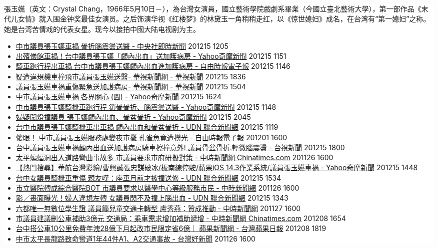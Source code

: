 張玉嬿（英文：Crystal Chang，1966年5月10日－），為台灣女演員，國立藝術學院戲劇系畢業（今國立臺北藝術大學），第一部作品《末代儿女情》就入围金钟奖最佳女演员。之后饰演华视《红楼梦》的林黛玉一角稍稍走红，以《惊世媳妇》成名，在台湾有“第一媳妇”之称。她是台湾苦情戏的代表女星。现今以接拍中國大陆电视剧为主。
- [中市議員張玉嬿車禍 骨折腦震盪送醫 - 中央社即時新聞](https://www.cna.com.tw/news/firstnews/202012150088.aspx "中市議員張玉嬿車禍 骨折腦震盪送醫 - 中央社即時新聞") 201215 1205
- [出殯儀館車禍！台中議員張玉嬿「顱內出血」送加護病房 - Yahoo奇摩新聞](https://tw.news.yahoo.com/%E5%8F%B0%E4%B8%AD%E8%AD%B0%E5%93%A1%E5%BC%B5%E7%8E%89%E5%AC%BF%E8%BB%8A%E7%A6%8D-%E9%A1%B1%E5%85%A7%E5%87%BA%E8%A1%80-%E9%80%81%E5%8A%A0%E8%AD%B7%E7%97%85%E6%88%BF%E6%90%B6%E6%95%91-034703336.html "出殯儀館車禍！台中議員張玉嬿「顱內出血」送加護病房 - Yahoo奇摩新聞") 201215 1151
- [騎車跑行程出車禍 台中市議員張玉嬿顱內出血進加護病房 - 自由時報電子報](https://news.ltn.com.tw/news/society/breakingnews/3381660 "騎車跑行程出車禍 台中市議員張玉嬿顱內出血進加護病房 - 自由時報電子報") 201215 1146
- [疑遭違規機車撞飛市議員張玉嬿送醫- 華視新聞網 - 華視新聞](https://news.cts.com.tw/cts/society/202012/202012152024258.html "疑遭違規機車撞飛市議員張玉嬿送醫- 華視新聞網 - 華視新聞") 201215 1836
- [議員張玉嬿車禍重傷緊急送加護病房- 華視新聞網 - 華視新聞](https://news.cts.com.tw/cts/society/202012/202012152024219.html "議員張玉嬿車禍重傷緊急送加護病房- 華視新聞網 - 華視新聞") 201215 1504
- [中市議員張玉嬿車禍 各界關心 (圖) - Yahoo奇摩新聞](https://tw.news.yahoo.com/%E4%B8%AD%E5%B8%82%E8%AD%B0%E5%93%A1%E5%BC%B5%E7%8E%89%E5%AC%BF%E8%BB%8A%E7%A6%8D-%E5%90%84%E7%95%8C%E9%97%9C%E5%BF%83-%E5%9C%96-082452144.html "中市議員張玉嬿車禍 各界關心 (圖) - Yahoo奇摩新聞") 201215 1624
- [中市議員張玉嬿騎機車跑行程 鎖骨骨折、腦震盪送醫 - Yahoo奇摩新聞](https://tw.news.yahoo.com/%E4%B8%AD%E5%B8%82%E8%AD%B0%E5%93%A1%E5%BC%B5%E7%8E%89%E5%AC%BF%E9%A8%8E%E6%A9%9F%E8%BB%8A%E8%B7%91%E8%A1%8C%E7%A8%8B-%E9%8E%96%E9%AA%A8%E9%AA%A8%E6%8A%98%E8%85%A6%E9%9C%87%E7%9B%AA%E9%80%81%E9%86%AB-034803674.html "中市議員張玉嬿騎機車跑行程 鎖骨骨折、腦震盪送醫 - Yahoo奇摩新聞") 201215 1148
- [婦疑闖燈撞議員 張玉嬿顱內出血、骨盆骨折 - Yahoo奇摩新聞](https://tw.news.yahoo.com/%E5%A9%A6%E7%96%91%E9%97%96%E7%87%88%E6%92%9E%E8%AD%B0%E5%93%A1-%E5%BC%B5%E7%8E%89%E5%AC%BF%E9%A1%B1%E5%85%A7%E5%87%BA%E8%A1%80-%E9%AA%A8%E7%9B%86%E9%AA%A8%E6%8A%98-124546773.html "婦疑闖燈撞議員 張玉嬿顱內出血、骨盆骨折 - Yahoo奇摩新聞") 201215 2045
- [台中市議員張玉嬿騎機車出車禍 顱內出血和骨盆骨折 - UDN 聯合新聞網](https://udn.com/news/story/7320/5093411?from=udn-catelistnews_ch2 "台中市議員張玉嬿騎機車出車禍 顱內出血和骨盆骨折 - UDN 聯合新聞網") 201215 1119
- [傻眼！ 中市議員張玉嬿服務處變夜市攤 孔雀魚竟遭撈光 - 自由時報電子報](https://news.ltn.com.tw/news/life/breakingnews/3367872 "傻眼！ 中市議員張玉嬿服務處變夜市攤 孔雀魚竟遭撈光 - 自由時報電子報") 201201 1600
- [台中議員張玉嬿車禍顱內出血送加護病房騎車擦撞意外! 議員骨盆骨折.輕微腦震盪 - 台視新聞](https://www.ttv.com.tw/news/view/10912150018800N/579 "台中議員張玉嬿車禍顱內出血送加護病房騎車擦撞意外! 議員骨盆骨折.輕微腦震盪 - 台視新聞") 201215 1800
- [太平蝙蝠洞出入道路彎曲事故多 市議員要求市府研擬對策 - 中時新聞網 Chinatimes.com](https://www.chinatimes.com/realtimenews/20201126003097-260405 "太平蝙蝠洞出入道路彎曲事故多 市議員要求市府研擬對策 - 中時新聞網 Chinatimes.com") 201126 1600
- [【熱門搜尋】華航台灣彩繪/曹興誠張忠謀破冰/板南線停駛/蘋果iOS 14.3作業系統/議員張玉嬿車禍 - Yahoo奇摩新聞](https://tw.news.yahoo.com/%E7%86%B1%E9%96%80%E6%90%9C%E5%B0%8B%E8%8F%AF%E8%88%AA%E5%8F%B0%E7%81%A3%E5%BD%A9%E7%B9%AA%E6%9B%B9%E8%88%88%E8%AA%A0%E5%BC%B5%E5%BF%A0%E8%AC%80%E7%A0%B4%E5%86%B0%E6%9D%BF%E5%8D%97%E7%B7%9A%E5%81%9C%E9%A7%9B%E8%98%8B%E6%9E%9Ci-os-143-%E4%BD%9C%E6%A5%AD%E7%B3%BB%E7%B5%B1%E8%AD%B0%E5%93%A1%E5%BC%B5%E7%8E%89%E5%AC%BF%E8%BB%8A%E7%A6%8D-064844234.html "【熱門搜尋】華航台灣彩繪/曹興誠張忠謀破冰/板南線停駛/蘋果iOS 14.3作業系統/議員張玉嬿車禍 - Yahoo奇摩新聞") 201215 1448
- [台中女議員騎機車重傷 親友嘆：座車月前才被撞送修 - UDN 聯合新聞網](https://udn.com/news/story/7320/5094280?from=udn-catebreaknews_ch2 "台中女議員騎機車重傷 親友嘆：座車月前才被撞送修 - UDN 聯合新聞網") 201215 1534
- [市立醫院轉成綜合醫院BOT 市議員要求以醫學中心等級服務市民 - 中時新聞網](https://www.chinatimes.com/realtimenews/20201126003056-260405 "市立醫院轉成綜合醫院BOT 市議員要求以醫學中心等級服務市民 - 中時新聞網") 201126 1600
- [影／畫面曝光！婦人違規左轉 女議員閃不及撞上腦出血 - UDN 聯合新聞網](https://udn.com/news/story/7320/5093873?from=udn-ch1_breaknews-1-cate2-news "影／畫面曝光！婦人違規左轉 女議員閃不及撞上腦出血 - UDN 聯合新聞網") 201215 1343
- [六都唯一無數位學生證 議員籲兒童交通卡轉型 盧秀燕：贊成推動 - 中時新聞網](https://www.chinatimes.com/realtimenews/20201127003493-260421 "六都唯一無數位學生證 議員籲兒童交通卡轉型 盧秀燕：贊成推動 - 中時新聞網") 201127 1600
- [市議員建議刪公車補助3億元 交通局：乘車需求增加補助遞增 - 中時新聞網 Chinatimes.com](https://www.chinatimes.com/realtimenews/20201208004748-260405 "市議員建議刪公車補助3億元 交通局：乘車需求增加補助遞增 - 中時新聞網 Chinatimes.com") 201208 1654
- [台中搭公車10公里免費年洩28億下月起改市民限定省6億｜ 蘋果新聞網 - 台灣蘋果日報](https://tw.appledaily.com/life/20201208/5L4JJMEG5JBTXONGHRGCPJCO3Q/ "台中搭公車10公里免費年洩28億下月起改市民限定省6億｜ 蘋果新聞網 - 台灣蘋果日報") 201208 1819
- [中市太平長龍路致命彎道1年44件A1、A2交通事故 - 台灣好新聞](http://www.taiwanhot.net/?p=881497 "中市太平長龍路致命彎道1年44件A1、A2交通事故 - 台灣好新聞") 201126 1600
